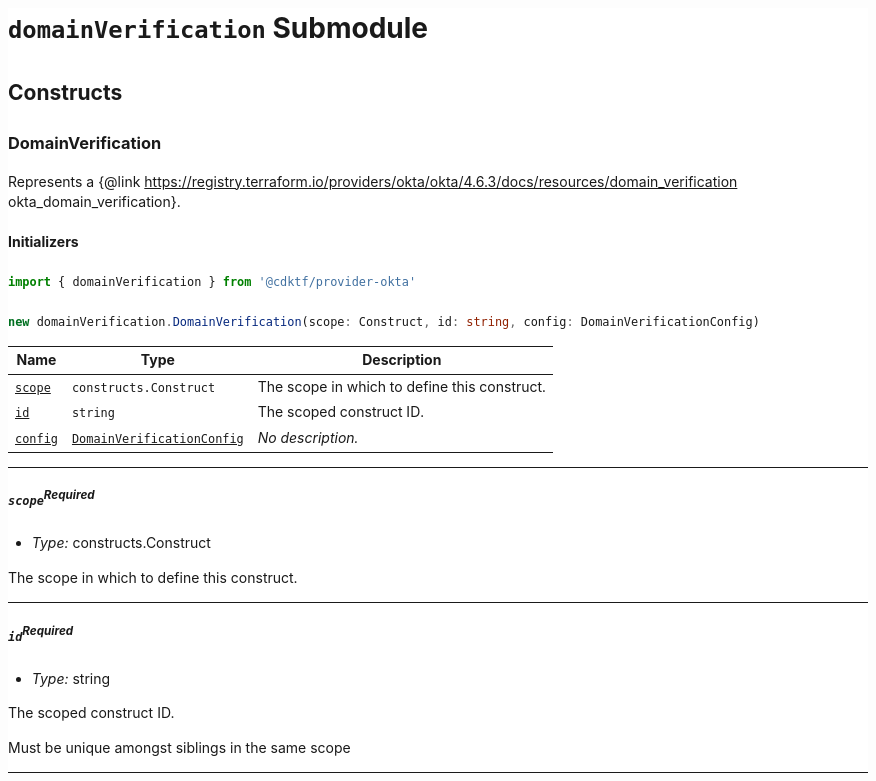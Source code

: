 # `domainVerification` Submodule <a name="`domainVerification` Submodule" id="@cdktf/provider-okta.domainVerification"></a>

## Constructs <a name="Constructs" id="Constructs"></a>

### DomainVerification <a name="DomainVerification" id="@cdktf/provider-okta.domainVerification.DomainVerification"></a>

Represents a {@link https://registry.terraform.io/providers/okta/okta/4.6.3/docs/resources/domain_verification okta_domain_verification}.

#### Initializers <a name="Initializers" id="@cdktf/provider-okta.domainVerification.DomainVerification.Initializer"></a>

```typescript
import { domainVerification } from '@cdktf/provider-okta'

new domainVerification.DomainVerification(scope: Construct, id: string, config: DomainVerificationConfig)
```

| **Name** | **Type** | **Description** |
| --- | --- | --- |
| <code><a href="#@cdktf/provider-okta.domainVerification.DomainVerification.Initializer.parameter.scope">scope</a></code> | <code>constructs.Construct</code> | The scope in which to define this construct. |
| <code><a href="#@cdktf/provider-okta.domainVerification.DomainVerification.Initializer.parameter.id">id</a></code> | <code>string</code> | The scoped construct ID. |
| <code><a href="#@cdktf/provider-okta.domainVerification.DomainVerification.Initializer.parameter.config">config</a></code> | <code><a href="#@cdktf/provider-okta.domainVerification.DomainVerificationConfig">DomainVerificationConfig</a></code> | *No description.* |

---

##### `scope`<sup>Required</sup> <a name="scope" id="@cdktf/provider-okta.domainVerification.DomainVerification.Initializer.parameter.scope"></a>

- *Type:* constructs.Construct

The scope in which to define this construct.

---

##### `id`<sup>Required</sup> <a name="id" id="@cdktf/provider-okta.domainVerification.DomainVerification.Initializer.parameter.id"></a>

- *Type:* string

The scoped construct ID.

Must be unique amongst siblings in the same scope

---